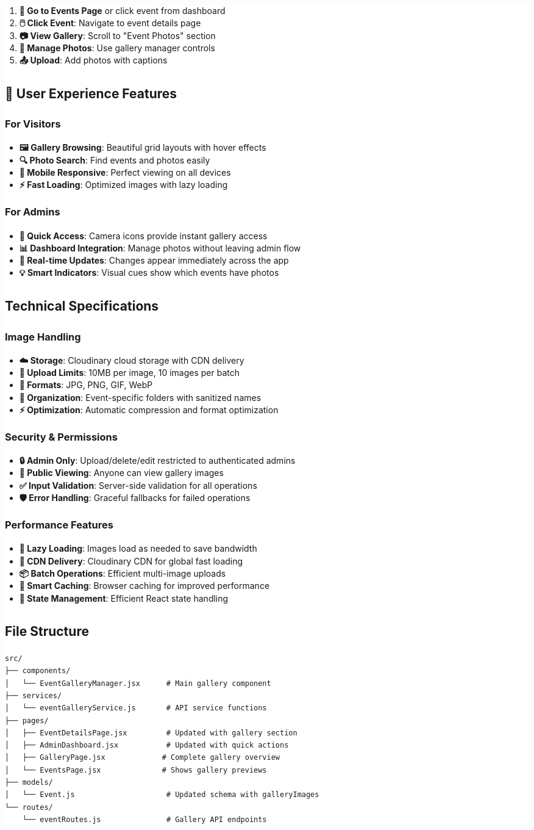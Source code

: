 1. **📅 Go to Events Page** or click event from dashboard
2. **🖱️ Click Event**: Navigate to event details page
3. **📷 View Gallery**: Scroll to "Event Photos" section
4. **🔧 Manage Photos**: Use gallery manager controls
5. **📤 Upload**: Add photos with captions

## 🎯 **User Experience Features**

### **For Visitors**
- **🖼️ Gallery Browsing**: Beautiful grid layouts with hover effects
- **🔍 Photo Search**: Find events and photos easily
- **📱 Mobile Responsive**: Perfect viewing on all devices
- **⚡ Fast Loading**: Optimized images with lazy loading

### **For Admins**
- **🚀 Quick Access**: Camera icons provide instant gallery access
- **📊 Dashboard Integration**: Manage photos without leaving admin flow
- **🔄 Real-time Updates**: Changes appear immediately across the app
- **💡 Smart Indicators**: Visual cues show which events have photos

## Technical Specifications

### Image Handling
- **☁️ Storage**: Cloudinary cloud storage with CDN delivery
- **📏 Upload Limits**: 10MB per image, 10 images per batch
- **🎨 Formats**: JPG, PNG, GIF, WebP
- **📁 Organization**: Event-specific folders with sanitized names
- **⚡ Optimization**: Automatic compression and format optimization

### Security & Permissions
- **🔒 Admin Only**: Upload/delete/edit restricted to authenticated admins
- **👀 Public Viewing**: Anyone can view gallery images
- **✅ Input Validation**: Server-side validation for all operations
- **🛡️ Error Handling**: Graceful fallbacks for failed operations

### Performance Features
- **📱 Lazy Loading**: Images load as needed to save bandwidth
- **🚀 CDN Delivery**: Cloudinary CDN for global fast loading
- **📦 Batch Operations**: Efficient multi-image uploads
- **💾 Smart Caching**: Browser caching for improved performance
- **🔄 State Management**: Efficient React state handling

## File Structure
```
src/
├── components/
│   └── EventGalleryManager.jsx      # Main gallery component
├── services/
│   └── eventGalleryService.js       # API service functions
├── pages/
│   ├── EventDetailsPage.jsx         # Updated with gallery section
│   ├── AdminDashboard.jsx           # Updated with quick actions
│   ├── GalleryPage.jsx             # Complete gallery overview
│   └── EventsPage.jsx              # Shows gallery previews
├── models/
│   └── Event.js                     # Updated schema with galleryImages
└── routes/
    └── eventRoutes.js               # Gallery API endpoints
```
